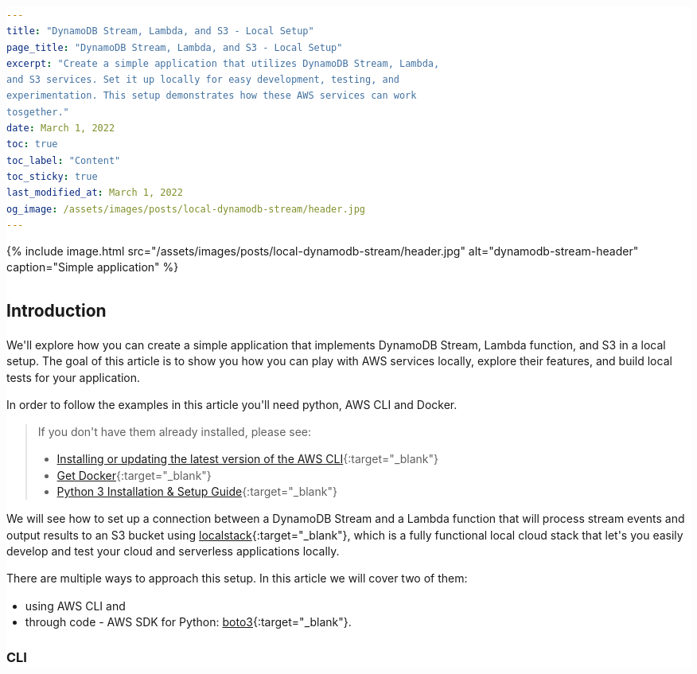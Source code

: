```yaml
---
title: "DynamoDB Stream, Lambda, and S3 - Local Setup"
page_title: "DynamoDB Stream, Lambda, and S3 - Local Setup"
excerpt: "Create a simple application that utilizes DynamoDB Stream, Lambda, 
and S3 services. Set it up locally for easy development, testing, and 
experimentation. This setup demonstrates how these AWS services can work 
tosgether."
date: March 1, 2022
toc: true
toc_label: "Content"
toc_sticky: true
last_modified_at: March 1, 2022
og_image: /assets/images/posts/local-dynamodb-stream/header.jpg
---
```


{% include image.html
    src="/assets/images/posts/local-dynamodb-stream/header.jpg"
    alt="dynamodb-stream-header"
    caption="Simple application"
%}

## Introduction

We'll explore how you can create a simple application that implements DynamoDB 
Stream, Lambda function, and S3 in a local setup. The goal of this article 
is to show you how you can play with AWS services locally, explore 
their features, and build local tests for your application.

In order to follow the examples in this article you'll need python, AWS CLI and 
Docker.

> If you don't have them already installed, please see:
> - [Installing or updating the latest version of the AWS CLI](https://docs.aws.amazon.com/cli/latest/userguide/getting-started-install.html){:target="_blank"}
> - [Get Docker](https://docs.docker.com/get-docker/){:target="_blank"}
> - [Python 3 Installation & Setup Guide](https://realpython.com/installing-python/){:target="_blank"}

We will see how to set up a connection between a DynamoDB Stream and a Lambda 
function that will process stream events and output results to an S3 bucket using 
[localstack](https://localstack.cloud/){:target="_blank"}, 
which is a fully functional local cloud stack that let's you easily develop 
and test your cloud and serverless applications locally.

There are multiple ways to approach this setup. In this article we will cover 
two of them:
- using AWS CLI and 
- through code - AWS SDK for Python: 
[boto3](https://boto3.amazonaws.com/v1/documentation/api/latest/index.html){:target="_blank"}.

### CLI
